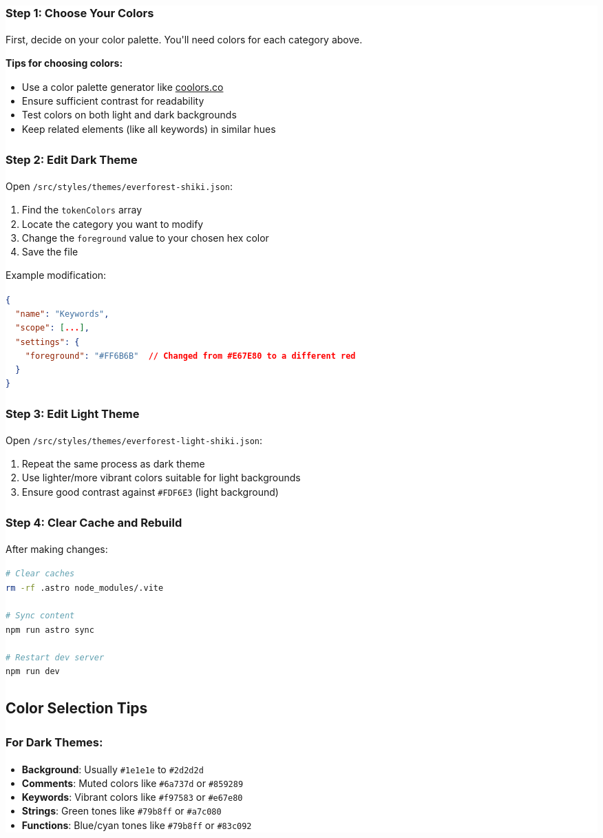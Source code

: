### Step 1: Choose Your Colors
First, decide on your color palette. You'll need colors for each category above.

**Tips for choosing colors:**
- Use a color palette generator like [coolors.co](https://coolors.co)
- Ensure sufficient contrast for readability
- Test colors on both light and dark backgrounds
- Keep related elements (like all keywords) in similar hues

### Step 2: Edit Dark Theme
Open `/src/styles/themes/everforest-shiki.json`:

1. Find the `tokenColors` array
2. Locate the category you want to modify
3. Change the `foreground` value to your chosen hex color
4. Save the file

Example modification:
```json
{
  "name": "Keywords",
  "scope": [...],
  "settings": {
    "foreground": "#FF6B6B"  // Changed from #E67E80 to a different red
  }
}
```

### Step 3: Edit Light Theme
Open `/src/styles/themes/everforest-light-shiki.json`:

1. Repeat the same process as dark theme
2. Use lighter/more vibrant colors suitable for light backgrounds
3. Ensure good contrast against `#FDF6E3` (light background)

### Step 4: Clear Cache and Rebuild
After making changes:
```bash
# Clear caches
rm -rf .astro node_modules/.vite

# Sync content
npm run astro sync

# Restart dev server
npm run dev
```

## Color Selection Tips

### For Dark Themes:
- **Background**: Usually `#1e1e1e` to `#2d2d2d`
- **Comments**: Muted colors like `#6a737d` or `#859289`
- **Keywords**: Vibrant colors like `#f97583` or `#e67e80`
- **Strings**: Green tones like `#79b8ff` or `#a7c080`
- **Functions**: Blue/cyan tones like `#79b8ff` or `#83c092`
